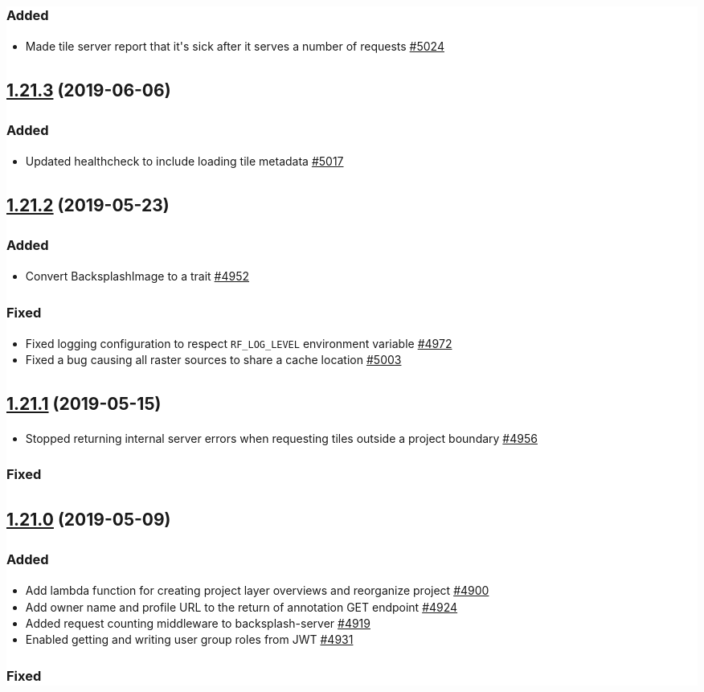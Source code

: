 ### Added
- Made tile server report that it's sick after it serves a number of requests [\#5024](https://github.com/raster-foundry/raster-foundry/pull/5024)

## [1.21.3](https://github.com/raster-foundry/raster-foundry/tree/1.21.3) (2019-06-06)

### Added
- Updated healthcheck to include loading tile metadata [\#5017](https://github.com/raster-foundry/raster-foundry/pull/5017)

## [1.21.2](https://github.com/raster-foundry/raster-foundry/tree/1.21.2) (2019-05-23)

### Added

- Convert BacksplashImage to a trait [\#4952](https://github.com/raster-foundry/raster-foundry/pull/4952)

### Fixed

- Fixed logging configuration to respect `RF_LOG_LEVEL` environment variable [\#4972](https://github.com/raster-foundry/raster-foundry/pull/4972)
- Fixed a bug causing all raster sources to share a cache location [\#5003](https://github.com/raster-foundry/raster-foundry/pull/5003)

## [1.21.1](https://github.com/raster-foundry/raster-foundry/tree/1.21.1) (2019-05-15)

- Stopped returning internal server errors when requesting tiles outside a project boundary [\#4956](https://github.com/raster-foundry/raster-foundry/pull/4956)

### Fixed

## [1.21.0](https://github.com/raster-foundry/raster-foundry/tree/1.21.0) (2019-05-09)

### Added

- Add lambda function for creating project layer overviews and reorganize project [\#4900](https://github.com/raster-foundry/raster-foundry/pull/4900)
- Add owner name and profile URL to the return of annotation GET endpoint [\#4924](https://github.com/raster-foundry/raster-foundry/pull/4924)
- Added request counting middleware to backsplash-server [\#4919](https://github.com/raster-foundry/raster-foundry/pull/4919)
- Enabled getting and writing user group roles from JWT [\#4931](https://github.com/raster-foundry/raster-foundry/pull/4931)

### Fixed
